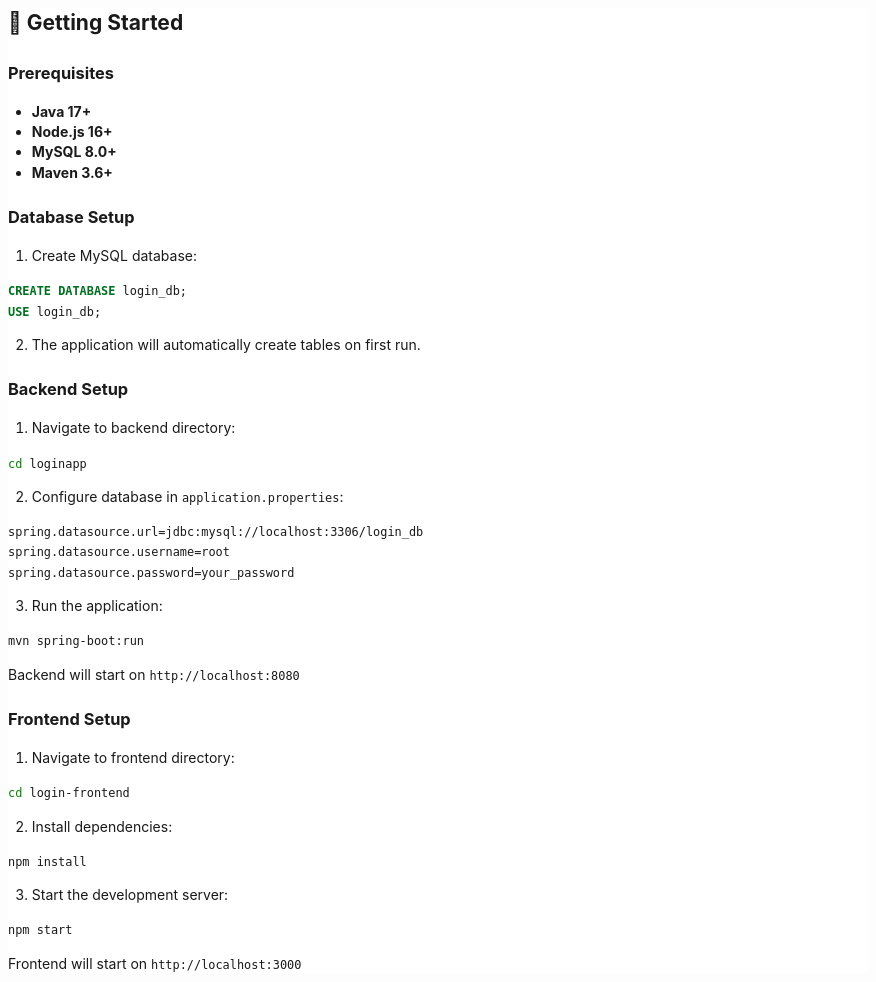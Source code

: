 ## 🚀 Getting Started

### Prerequisites
- **Java 17+**
- **Node.js 16+**
- **MySQL 8.0+**
- **Maven 3.6+**

### Database Setup
1. Create MySQL database:
```sql
CREATE DATABASE login_db;
USE login_db;
```

2. The application will automatically create tables on first run.

### Backend Setup
1. Navigate to backend directory:
```bash
cd loginapp
```

2. Configure database in `application.properties`:
```properties
spring.datasource.url=jdbc:mysql://localhost:3306/login_db
spring.datasource.username=root
spring.datasource.password=your_password
```

3. Run the application:
```bash
mvn spring-boot:run
```

Backend will start on `http://localhost:8080`

### Frontend Setup
1. Navigate to frontend directory:
```bash
cd login-frontend
```

2. Install dependencies:
```bash
npm install
```

3. Start the development server:
```bash
npm start
```

Frontend will start on `http://localhost:3000`
